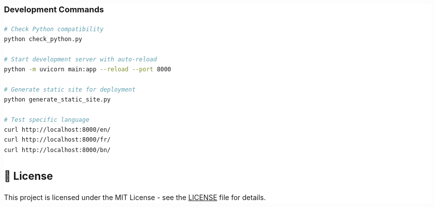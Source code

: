 ### Development Commands

```bash
# Check Python compatibility
python check_python.py

# Start development server with auto-reload
python -m uvicorn main:app --reload --port 8000

# Generate static site for deployment
python generate_static_site.py

# Test specific language
curl http://localhost:8000/en/
curl http://localhost:8000/fr/
curl http://localhost:8000/bn/
```

## 📝 License

This project is licensed under the MIT License - see the [LICENSE](LICENSE) file for details.
